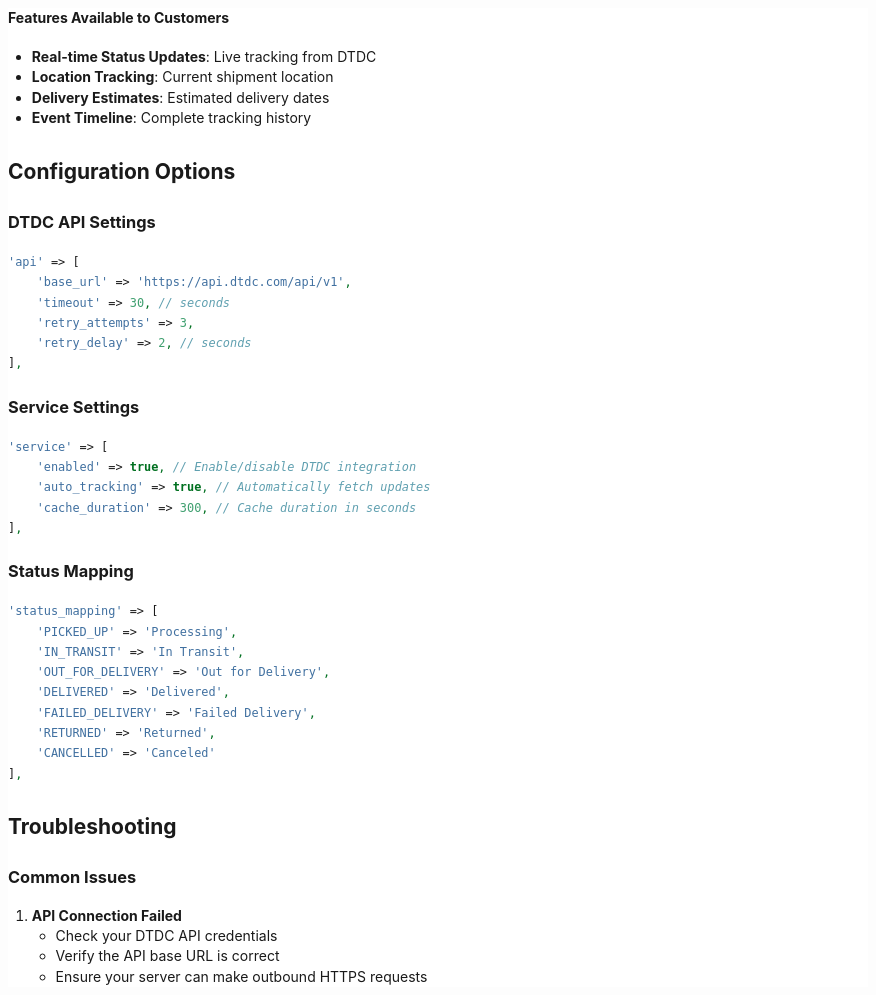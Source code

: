 #### Features Available to Customers

- **Real-time Status Updates**: Live tracking from DTDC
- **Location Tracking**: Current shipment location
- **Delivery Estimates**: Estimated delivery dates
- **Event Timeline**: Complete tracking history

## Configuration Options

### DTDC API Settings

```php
'api' => [
    'base_url' => 'https://api.dtdc.com/api/v1',
    'timeout' => 30, // seconds
    'retry_attempts' => 3,
    'retry_delay' => 2, // seconds
],
```

### Service Settings

```php
'service' => [
    'enabled' => true, // Enable/disable DTDC integration
    'auto_tracking' => true, // Automatically fetch updates
    'cache_duration' => 300, // Cache duration in seconds
],
```

### Status Mapping

```php
'status_mapping' => [
    'PICKED_UP' => 'Processing',
    'IN_TRANSIT' => 'In Transit', 
    'OUT_FOR_DELIVERY' => 'Out for Delivery',
    'DELIVERED' => 'Delivered',
    'FAILED_DELIVERY' => 'Failed Delivery',
    'RETURNED' => 'Returned',
    'CANCELLED' => 'Canceled'
],
```

## Troubleshooting

### Common Issues

1. **API Connection Failed**
   - Check your DTDC API credentials
   - Verify the API base URL is correct
   - Ensure your server can make outbound HTTPS requests
